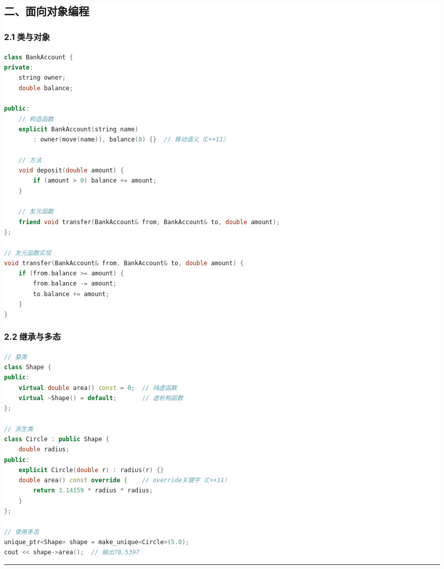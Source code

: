 ## 二、面向对象编程

### 2.1 类与对象
```cpp
class BankAccount {
private:
    string owner;
    double balance;
    
public:
    // 构造函数
    explicit BankAccount(string name) 
        : owner(move(name)), balance(0) {}  // 移动语义（C++11）
    
    // 方法
    void deposit(double amount) {
        if (amount > 0) balance += amount;
    }
    
    // 友元函数
    friend void transfer(BankAccount& from, BankAccount& to, double amount);
};

// 友元函数实现
void transfer(BankAccount& from, BankAccount& to, double amount) {
    if (from.balance >= amount) {
        from.balance -= amount;
        to.balance += amount;
    }
}
```

### 2.2 继承与多态
```cpp
// 基类
class Shape {
public:
    virtual double area() const = 0;  // 纯虚函数
    virtual ~Shape() = default;       // 虚析构函数
};

// 派生类
class Circle : public Shape {
    double radius;
public:
    explicit Circle(double r) : radius(r) {}
    double area() const override {    // override关键字（C++11）
        return 3.14159 * radius * radius;
    }
};

// 使用多态
unique_ptr<Shape> shape = make_unique<Circle>(5.0);
cout << shape->area();  // 输出78.5397
```

---